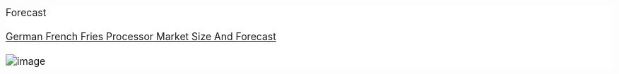 Forecast</a></p><p><a href="https://github.com/shivanibhanuse5/NexusWave-Insights/blob/main/French-Fries-Processor-Market/China-French-Fries-Processor-Market.md">German French Fries Processor Market Size And Forecast</a></p>
![image](https://github.com/user-attachments/assets/fdf32b29-0e9b-4787-b4b8-c00d1352cd37)
